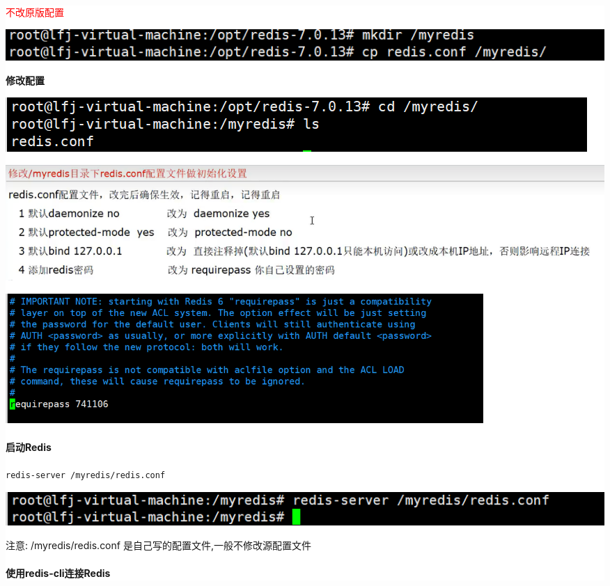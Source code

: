 <font color=red>不改原版配置</font>

![image-20231007153023103](03-Redis.assets/image-20231007153023103.png)

**修改配置**

![image-20231007153225512](03-Redis.assets/image-20231007153225512.png)

![image-20231007152807672](03-Redis.assets/image-20231007152807672.png)

<img src="03-Redis.assets/image-20231007154157049.png" alt="image-20231007154157049" style="zoom: 67%;" />

#### 启动Redis

```shell
redis-server /myredis/redis.conf 
```

![image-20231007154355732](03-Redis.assets/image-20231007154355732.png)

注意:   /myredis/redis.conf 是自己写的配置文件,一般不修改源配置文件

#### 使用redis-cli连接Redis
